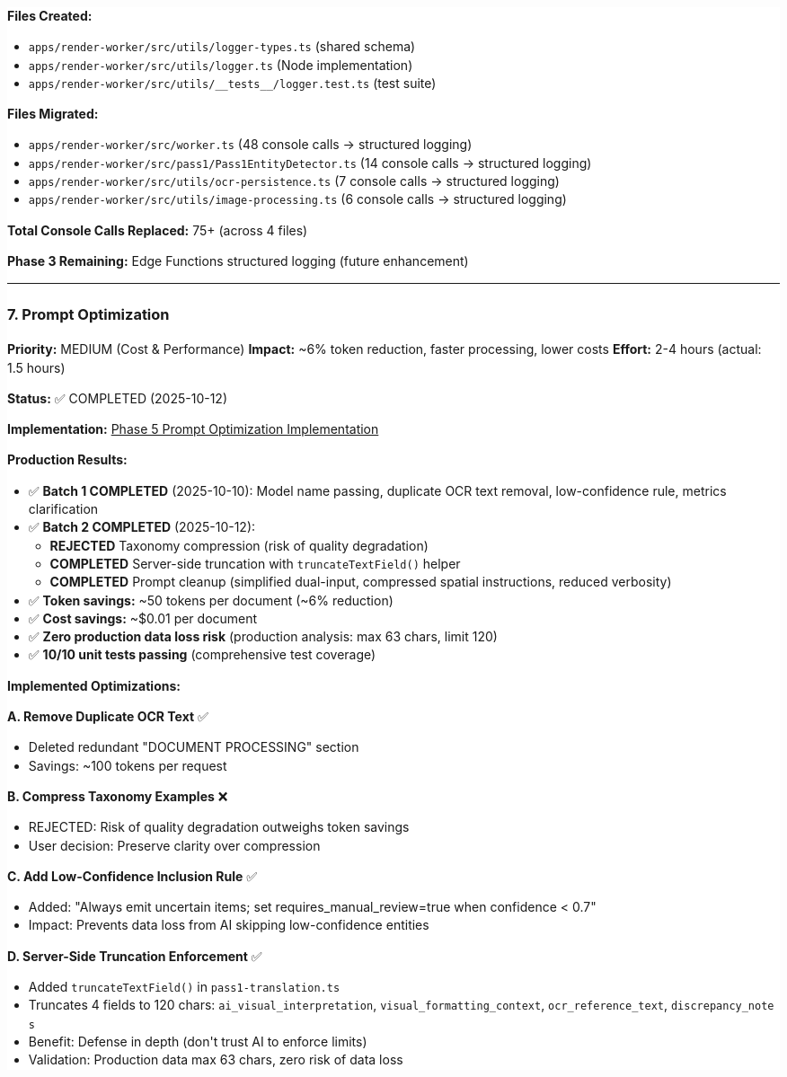 **Files Created:**
- `apps/render-worker/src/utils/logger-types.ts` (shared schema)
- `apps/render-worker/src/utils/logger.ts` (Node implementation)
- `apps/render-worker/src/utils/__tests__/logger.test.ts` (test suite)

**Files Migrated:**
- `apps/render-worker/src/worker.ts` (48 console calls → structured logging)
- `apps/render-worker/src/pass1/Pass1EntityDetector.ts` (14 console calls → structured logging)
- `apps/render-worker/src/utils/ocr-persistence.ts` (7 console calls → structured logging)
- `apps/render-worker/src/utils/image-processing.ts` (6 console calls → structured logging)

**Total Console Calls Replaced:** 75+ (across 4 files)

**Phase 3 Remaining:** Edge Functions structured logging (future enhancement)

---

### 7. Prompt Optimization

**Priority:** MEDIUM (Cost & Performance)
**Impact:** ~6% token reduction, faster processing, lower costs
**Effort:** 2-4 hours (actual: 1.5 hours)

**Status:** ✅ COMPLETED (2025-10-12)

**Implementation:** [Phase 5 Prompt Optimization Implementation](./phase5-prompt-optimization-implementation.md)

**Production Results:**
- ✅ **Batch 1 COMPLETED** (2025-10-10): Model name passing, duplicate OCR text removal, low-confidence rule, metrics clarification
- ✅ **Batch 2 COMPLETED** (2025-10-12):
  - **REJECTED** Taxonomy compression (risk of quality degradation)
  - **COMPLETED** Server-side truncation with `truncateTextField()` helper
  - **COMPLETED** Prompt cleanup (simplified dual-input, compressed spatial instructions, reduced verbosity)
- ✅ **Token savings:** ~50 tokens per document (~6% reduction)
- ✅ **Cost savings:** ~$0.01 per document
- ✅ **Zero production data loss risk** (production analysis: max 63 chars, limit 120)
- ✅ **10/10 unit tests passing** (comprehensive test coverage)

**Implemented Optimizations:**

**A. Remove Duplicate OCR Text** ✅
- Deleted redundant "DOCUMENT PROCESSING" section
- Savings: ~100 tokens per request

**B. Compress Taxonomy Examples** ❌
- REJECTED: Risk of quality degradation outweighs token savings
- User decision: Preserve clarity over compression

**C. Add Low-Confidence Inclusion Rule** ✅
- Added: "Always emit uncertain items; set requires_manual_review=true when confidence < 0.7"
- Impact: Prevents data loss from AI skipping low-confidence entities

**D. Server-Side Truncation Enforcement** ✅
- Added `truncateTextField()` in `pass1-translation.ts`
- Truncates 4 fields to 120 chars: `ai_visual_interpretation`, `visual_formatting_context`, `ocr_reference_text`, `discrepancy_notes`
- Benefit: Defense in depth (don't trust AI to enforce limits)
- Validation: Production data max 63 chars, zero risk of data loss
